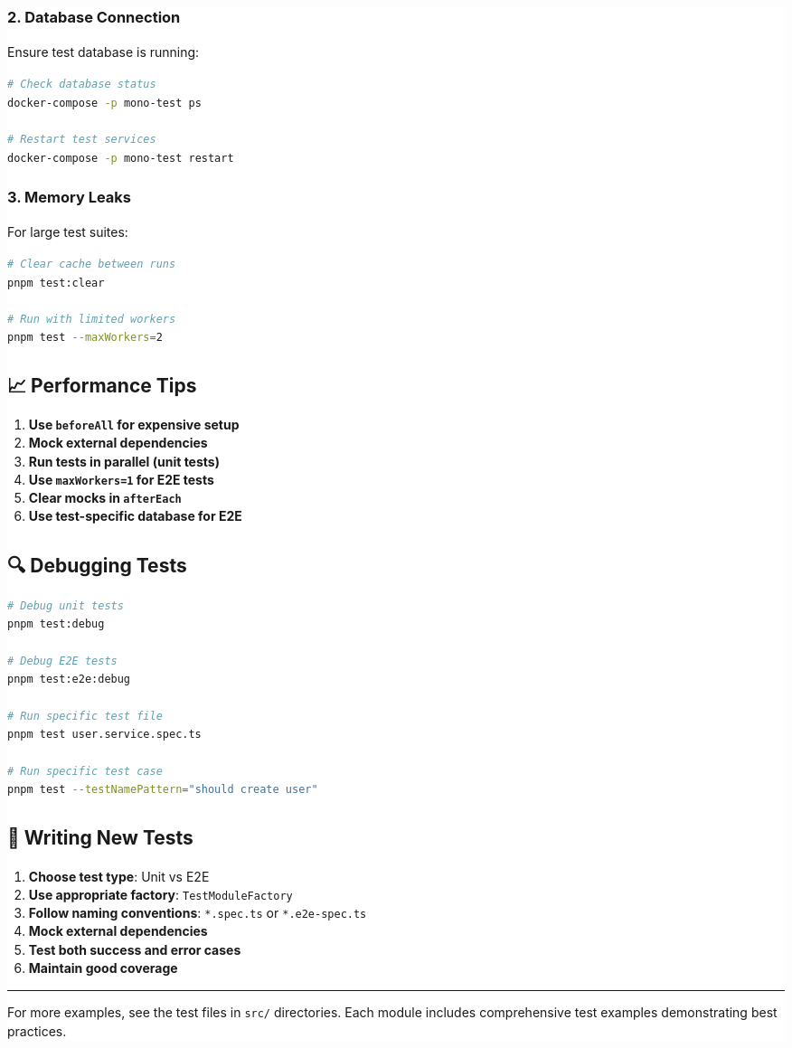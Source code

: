 ### 2. Database Connection

Ensure test database is running:

```bash
# Check database status
docker-compose -p mono-test ps

# Restart test services
docker-compose -p mono-test restart
```

### 3. Memory Leaks

For large test suites:

```bash
# Clear cache between runs
pnpm test:clear

# Run with limited workers
pnpm test --maxWorkers=2
```

## 📈 Performance Tips

1. **Use `beforeAll` for expensive setup**
2. **Mock external dependencies**
3. **Run tests in parallel (unit tests)**
4. **Use `maxWorkers=1` for E2E tests**
5. **Clear mocks in `afterEach`**
6. **Use test-specific database for E2E**

## 🔍 Debugging Tests

```bash
# Debug unit tests
pnpm test:debug

# Debug E2E tests
pnpm test:e2e:debug

# Run specific test file
pnpm test user.service.spec.ts

# Run specific test case
pnpm test --testNamePattern="should create user"
```

## 📝 Writing New Tests

1. **Choose test type**: Unit vs E2E
2. **Use appropriate factory**: `TestModuleFactory`
3. **Follow naming conventions**: `*.spec.ts` or `*.e2e-spec.ts`
4. **Mock external dependencies**
5. **Test both success and error cases**
6. **Maintain good coverage**

---

For more examples, see the test files in `src/` directories. Each module includes comprehensive test examples demonstrating best practices.